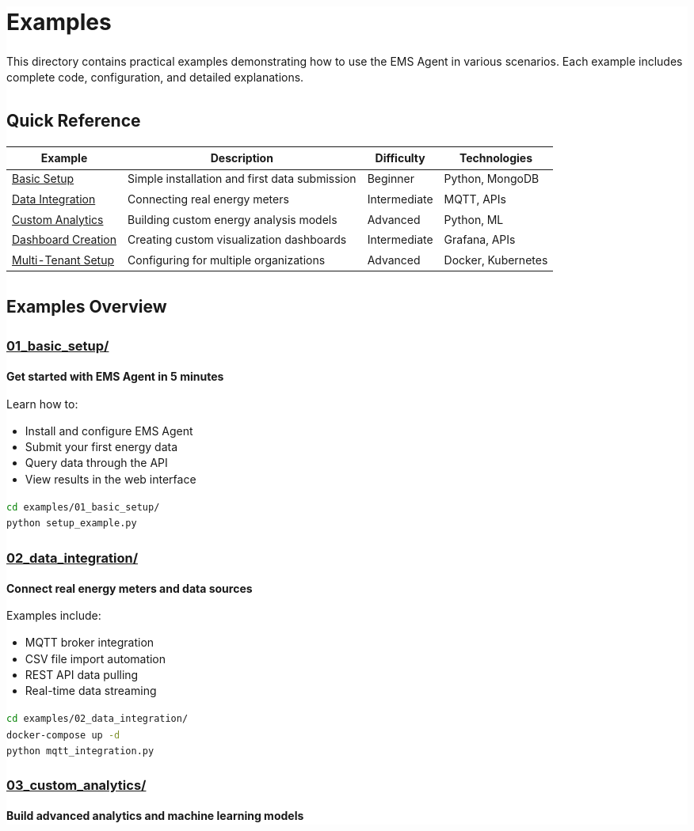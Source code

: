 # Examples

This directory contains practical examples demonstrating how to use the EMS Agent in various scenarios. Each example includes complete code, configuration, and detailed explanations.

## Quick Reference

| Example | Description | Difficulty | Technologies |
|---------|-------------|------------|-------------|
| [Basic Setup](#basic-setup) | Simple installation and first data submission | Beginner | Python, MongoDB |
| [Data Integration](#data-integration) | Connecting real energy meters | Intermediate | MQTT, APIs |
| [Custom Analytics](#custom-analytics) | Building custom energy analysis models | Advanced | Python, ML |
| [Dashboard Creation](#dashboard-creation) | Creating custom visualization dashboards | Intermediate | Grafana, APIs |
| [Multi-Tenant Setup](#multi-tenant-setup) | Configuring for multiple organizations | Advanced | Docker, Kubernetes |

## Examples Overview

### [01_basic_setup/](01_basic_setup/)
**Get started with EMS Agent in 5 minutes**

Learn how to:
- Install and configure EMS Agent
- Submit your first energy data
- Query data through the API
- View results in the web interface

```bash
cd examples/01_basic_setup/
python setup_example.py
```

### [02_data_integration/](02_data_integration/)
**Connect real energy meters and data sources**

Examples include:
- MQTT broker integration
- CSV file import automation
- REST API data pulling
- Real-time data streaming

```bash
cd examples/02_data_integration/
docker-compose up -d
python mqtt_integration.py
```

### [03_custom_analytics/](03_custom_analytics/)
**Build advanced analytics and machine learning models**
